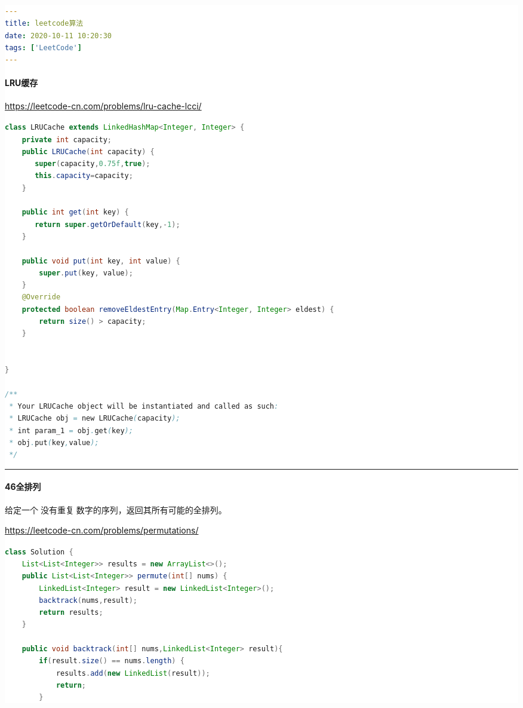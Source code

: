 ```yaml
---
title: leetcode算法
date: 2020-10-11 10:20:30
tags: ['LeetCode']
---
```


#### LRU缓存

https://leetcode-cn.com/problems/lru-cache-lcci/

```java
class LRUCache extends LinkedHashMap<Integer, Integer> {
    private int capacity;
    public LRUCache(int capacity) {
       super(capacity,0.75f,true);
       this.capacity=capacity;
    }
    
    public int get(int key) {
       return super.getOrDefault(key,-1);
    }
    
    public void put(int key, int value) {
        super.put(key, value);
    }
    @Override
    protected boolean removeEldestEntry(Map.Entry<Integer, Integer> eldest) {
        return size() > capacity; 
    }
 

}

/**
 * Your LRUCache object will be instantiated and called as such:
 * LRUCache obj = new LRUCache(capacity);
 * int param_1 = obj.get(key);
 * obj.put(key,value);
 */
```

------



#### 46全排列

给定一个 没有重复 数字的序列，返回其所有可能的全排列。

https://leetcode-cn.com/problems/permutations/

```java
class Solution {
    List<List<Integer>> results = new ArrayList<>();
    public List<List<Integer>> permute(int[] nums) {
        LinkedList<Integer> result = new LinkedList<Integer>();
        backtrack(nums,result);
        return results;
    }

    public void backtrack(int[] nums,LinkedList<Integer> result){
        if(result.size() == nums.length) {
            results.add(new LinkedList(result));
            return;
        }
```